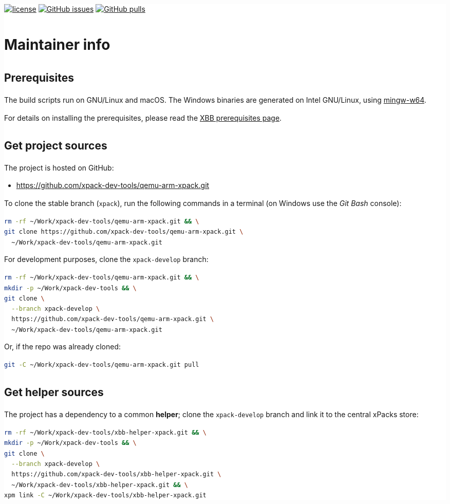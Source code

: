 [![license](https://img.shields.io/github/license/xpack-dev-tools/qemu-arm-xpack)](https://github.com/xpack-dev-tools/qemu-arm-xpack/blob/xpack/LICENSE)
[![GitHub issues](https://img.shields.io/github/issues/xpack-dev-tools/qemu-arm-xpack.svg)](https://github.com/xpack-dev-tools/qemu-arm-xpack/issues/)
[![GitHub pulls](https://img.shields.io/github/issues-pr/xpack-dev-tools/qemu-arm-xpack.svg)](https://github.com/xpack-dev-tools/qemu-arm-xpack/pulls)

# Maintainer info

## Prerequisites

The build scripts run on GNU/Linux and macOS. The Windows binaries are
generated on Intel GNU/Linux, using [mingw-w64](https://mingw-w64.org).

For details on installing the prerequisites, please read the
[XBB prerequisites page](https://xpack.github.io/xbb/prerequisites/).

## Get project sources

The project is hosted on GitHub:

- <https://github.com/xpack-dev-tools/qemu-arm-xpack.git>

To clone the stable branch (`xpack`), run the following commands in a
terminal (on Windows use the _Git Bash_ console):

```sh
rm -rf ~/Work/xpack-dev-tools/qemu-arm-xpack.git && \
git clone https://github.com/xpack-dev-tools/qemu-arm-xpack.git \
  ~/Work/xpack-dev-tools/qemu-arm-xpack.git
```

For development purposes, clone the `xpack-develop` branch:

```sh
rm -rf ~/Work/xpack-dev-tools/qemu-arm-xpack.git && \
mkdir -p ~/Work/xpack-dev-tools && \
git clone \
  --branch xpack-develop \
  https://github.com/xpack-dev-tools/qemu-arm-xpack.git \
  ~/Work/xpack-dev-tools/qemu-arm-xpack.git
```

Or, if the repo was already cloned:

```sh
git -C ~/Work/xpack-dev-tools/qemu-arm-xpack.git pull
```

## Get helper sources

The project has a dependency to a common **helper**; clone the
`xpack-develop` branch and link it to the central xPacks store:

```sh
rm -rf ~/Work/xpack-dev-tools/xbb-helper-xpack.git && \
mkdir -p ~/Work/xpack-dev-tools && \
git clone \
  --branch xpack-develop \
  https://github.com/xpack-dev-tools/xbb-helper-xpack.git \
  ~/Work/xpack-dev-tools/xbb-helper-xpack.git && \
xpm link -C ~/Work/xpack-dev-tools/xbb-helper-xpack.git
```
